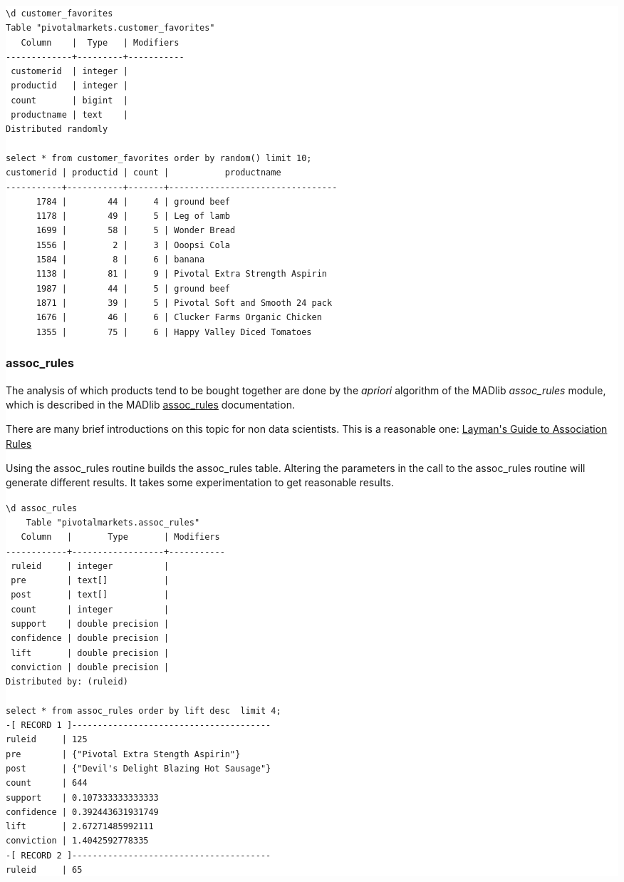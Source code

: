 ~~~
\d customer_favorites
Table "pivotalmarkets.customer_favorites"
   Column    |  Type   | Modifiers
-------------+---------+-----------
 customerid  | integer |
 productid   | integer |
 count       | bigint  |
 productname | text    |
Distributed randomly

select * from customer_favorites order by random() limit 10;
customerid | productid | count |           productname
-----------+-----------+-------+---------------------------------
      1784 |        44 |     4 | ground beef
      1178 |        49 |     5 | Leg of lamb
      1699 |        58 |     5 | Wonder Bread
      1556 |         2 |     3 | Ooopsi Cola
      1584 |         8 |     6 | banana
      1138 |        81 |     9 | Pivotal Extra Strength Aspirin
      1987 |        44 |     5 | ground beef
      1871 |        39 |     5 | Pivotal Soft and Smooth 24 pack
      1676 |        46 |     6 | Clucker Farms Organic Chicken
      1355 |        75 |     6 | Happy Valley Diced Tomatoes   
~~~
### assoc_rules

The analysis of which products tend to be bought together are done by the *apriori* algorithm of the MADlib *assoc_rules* module, which is described in the MADlib [assoc_rules](https://madlib.apache.org/docs/latest/group__grp__assoc__rules.html) documentation.

There are many brief introductions on this topic for non data scientists. This is a reasonable one: [Layman's Guide to Association Rules](https://dzone.com/articles/machinex-laymans-guide-to-association-rule-learnin)

Using the assoc_rules routine builds the assoc_rules table.  Altering the parameters in the call to the assoc_rules routine will generate different results.  It takes some experimentation to get reasonable results.
~~~
\d assoc_rules
    Table "pivotalmarkets.assoc_rules"
   Column   |       Type       | Modifiers
------------+------------------+-----------
 ruleid     | integer          |
 pre        | text[]           |
 post       | text[]           |
 count      | integer          |
 support    | double precision |
 confidence | double precision |
 lift       | double precision |
 conviction | double precision |
Distributed by: (ruleid)

select * from assoc_rules order by lift desc  limit 4;
-[ RECORD 1 ]---------------------------------------
ruleid     | 125
pre        | {"Pivotal Extra Stength Aspirin"}
post       | {"Devil's Delight Blazing Hot Sausage"}
count      | 644
support    | 0.107333333333333
confidence | 0.392443631931749
lift       | 2.67271485992111
conviction | 1.4042592778335
-[ RECORD 2 ]---------------------------------------
ruleid     | 65
~~~
